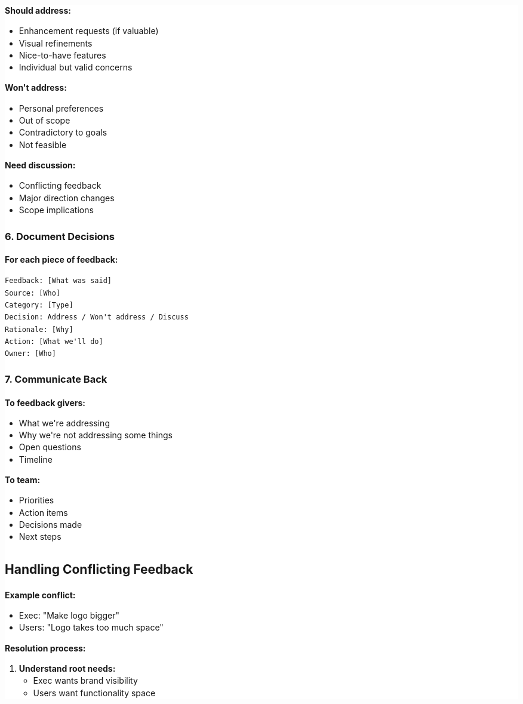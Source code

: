 **Should address:**
- Enhancement requests (if valuable)
- Visual refinements
- Nice-to-have features
- Individual but valid concerns

**Won't address:**
- Personal preferences
- Out of scope
- Contradictory to goals
- Not feasible

**Need discussion:**
- Conflicting feedback
- Major direction changes
- Scope implications

### 6. Document Decisions

**For each piece of feedback:**
```
Feedback: [What was said]
Source: [Who]
Category: [Type]
Decision: Address / Won't address / Discuss
Rationale: [Why]
Action: [What we'll do]
Owner: [Who]
```

### 7. Communicate Back

**To feedback givers:**
- What we're addressing
- Why we're not addressing some things
- Open questions
- Timeline

**To team:**
- Priorities
- Action items
- Decisions made
- Next steps

## Handling Conflicting Feedback

**Example conflict:**
- Exec: "Make logo bigger"
- Users: "Logo takes too much space"

**Resolution process:**

1. **Understand root needs:**
   - Exec wants brand visibility
   - Users want functionality space
